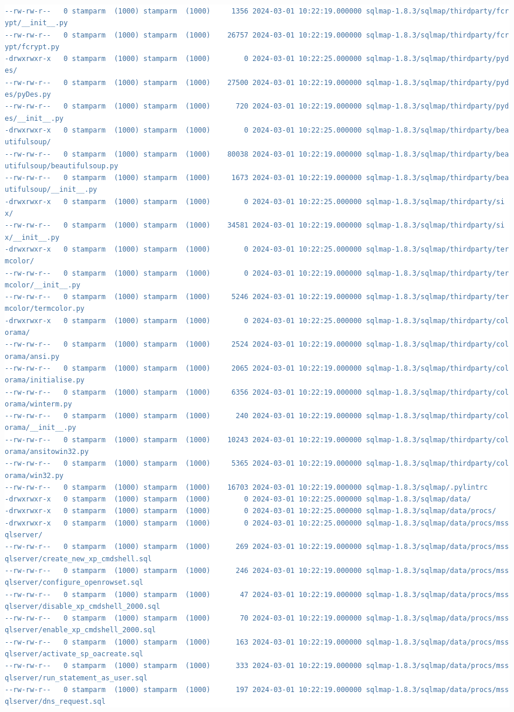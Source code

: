 ```diff
--rw-rw-r--   0 stamparm  (1000) stamparm  (1000)     1356 2024-03-01 10:22:19.000000 sqlmap-1.8.3/sqlmap/thirdparty/fcrypt/__init__.py
--rw-rw-r--   0 stamparm  (1000) stamparm  (1000)    26757 2024-03-01 10:22:19.000000 sqlmap-1.8.3/sqlmap/thirdparty/fcrypt/fcrypt.py
-drwxrwxr-x   0 stamparm  (1000) stamparm  (1000)        0 2024-03-01 10:22:25.000000 sqlmap-1.8.3/sqlmap/thirdparty/pydes/
--rw-rw-r--   0 stamparm  (1000) stamparm  (1000)    27500 2024-03-01 10:22:19.000000 sqlmap-1.8.3/sqlmap/thirdparty/pydes/pyDes.py
--rw-rw-r--   0 stamparm  (1000) stamparm  (1000)      720 2024-03-01 10:22:19.000000 sqlmap-1.8.3/sqlmap/thirdparty/pydes/__init__.py
-drwxrwxr-x   0 stamparm  (1000) stamparm  (1000)        0 2024-03-01 10:22:25.000000 sqlmap-1.8.3/sqlmap/thirdparty/beautifulsoup/
--rw-rw-r--   0 stamparm  (1000) stamparm  (1000)    80038 2024-03-01 10:22:19.000000 sqlmap-1.8.3/sqlmap/thirdparty/beautifulsoup/beautifulsoup.py
--rw-rw-r--   0 stamparm  (1000) stamparm  (1000)     1673 2024-03-01 10:22:19.000000 sqlmap-1.8.3/sqlmap/thirdparty/beautifulsoup/__init__.py
-drwxrwxr-x   0 stamparm  (1000) stamparm  (1000)        0 2024-03-01 10:22:25.000000 sqlmap-1.8.3/sqlmap/thirdparty/six/
--rw-rw-r--   0 stamparm  (1000) stamparm  (1000)    34581 2024-03-01 10:22:19.000000 sqlmap-1.8.3/sqlmap/thirdparty/six/__init__.py
-drwxrwxr-x   0 stamparm  (1000) stamparm  (1000)        0 2024-03-01 10:22:25.000000 sqlmap-1.8.3/sqlmap/thirdparty/termcolor/
--rw-rw-r--   0 stamparm  (1000) stamparm  (1000)        0 2024-03-01 10:22:19.000000 sqlmap-1.8.3/sqlmap/thirdparty/termcolor/__init__.py
--rw-rw-r--   0 stamparm  (1000) stamparm  (1000)     5246 2024-03-01 10:22:19.000000 sqlmap-1.8.3/sqlmap/thirdparty/termcolor/termcolor.py
-drwxrwxr-x   0 stamparm  (1000) stamparm  (1000)        0 2024-03-01 10:22:25.000000 sqlmap-1.8.3/sqlmap/thirdparty/colorama/
--rw-rw-r--   0 stamparm  (1000) stamparm  (1000)     2524 2024-03-01 10:22:19.000000 sqlmap-1.8.3/sqlmap/thirdparty/colorama/ansi.py
--rw-rw-r--   0 stamparm  (1000) stamparm  (1000)     2065 2024-03-01 10:22:19.000000 sqlmap-1.8.3/sqlmap/thirdparty/colorama/initialise.py
--rw-rw-r--   0 stamparm  (1000) stamparm  (1000)     6356 2024-03-01 10:22:19.000000 sqlmap-1.8.3/sqlmap/thirdparty/colorama/winterm.py
--rw-rw-r--   0 stamparm  (1000) stamparm  (1000)      240 2024-03-01 10:22:19.000000 sqlmap-1.8.3/sqlmap/thirdparty/colorama/__init__.py
--rw-rw-r--   0 stamparm  (1000) stamparm  (1000)    10243 2024-03-01 10:22:19.000000 sqlmap-1.8.3/sqlmap/thirdparty/colorama/ansitowin32.py
--rw-rw-r--   0 stamparm  (1000) stamparm  (1000)     5365 2024-03-01 10:22:19.000000 sqlmap-1.8.3/sqlmap/thirdparty/colorama/win32.py
--rw-rw-r--   0 stamparm  (1000) stamparm  (1000)    16703 2024-03-01 10:22:19.000000 sqlmap-1.8.3/sqlmap/.pylintrc
-drwxrwxr-x   0 stamparm  (1000) stamparm  (1000)        0 2024-03-01 10:22:25.000000 sqlmap-1.8.3/sqlmap/data/
-drwxrwxr-x   0 stamparm  (1000) stamparm  (1000)        0 2024-03-01 10:22:25.000000 sqlmap-1.8.3/sqlmap/data/procs/
-drwxrwxr-x   0 stamparm  (1000) stamparm  (1000)        0 2024-03-01 10:22:25.000000 sqlmap-1.8.3/sqlmap/data/procs/mssqlserver/
--rw-rw-r--   0 stamparm  (1000) stamparm  (1000)      269 2024-03-01 10:22:19.000000 sqlmap-1.8.3/sqlmap/data/procs/mssqlserver/create_new_xp_cmdshell.sql
--rw-rw-r--   0 stamparm  (1000) stamparm  (1000)      246 2024-03-01 10:22:19.000000 sqlmap-1.8.3/sqlmap/data/procs/mssqlserver/configure_openrowset.sql
--rw-rw-r--   0 stamparm  (1000) stamparm  (1000)       47 2024-03-01 10:22:19.000000 sqlmap-1.8.3/sqlmap/data/procs/mssqlserver/disable_xp_cmdshell_2000.sql
--rw-rw-r--   0 stamparm  (1000) stamparm  (1000)       70 2024-03-01 10:22:19.000000 sqlmap-1.8.3/sqlmap/data/procs/mssqlserver/enable_xp_cmdshell_2000.sql
--rw-rw-r--   0 stamparm  (1000) stamparm  (1000)      163 2024-03-01 10:22:19.000000 sqlmap-1.8.3/sqlmap/data/procs/mssqlserver/activate_sp_oacreate.sql
--rw-rw-r--   0 stamparm  (1000) stamparm  (1000)      333 2024-03-01 10:22:19.000000 sqlmap-1.8.3/sqlmap/data/procs/mssqlserver/run_statement_as_user.sql
--rw-rw-r--   0 stamparm  (1000) stamparm  (1000)      197 2024-03-01 10:22:19.000000 sqlmap-1.8.3/sqlmap/data/procs/mssqlserver/dns_request.sql
```